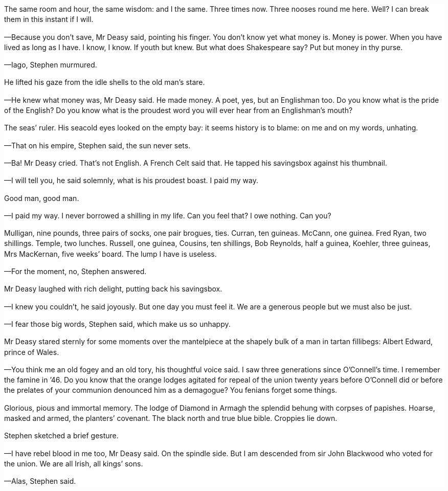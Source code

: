 The same room and hour, the same wisdom: and I the same. Three times now. Three nooses round me here. Well? I can break them in this instant if I will.

—Because you don’t save, Mr Deasy said, pointing his finger. You don’t know yet what money is. Money is power. When you have lived as long as I have. I know, I know. If youth but knew. But what does Shakespeare say? Put but money in thy purse.

—Iago, Stephen murmured.

He lifted his gaze from the idle shells to the old man’s stare.

—He knew what money was, Mr Deasy said. He made money. A poet, yes, but an Englishman too. Do you know what is the pride of the English? Do you know what is the proudest word you will ever hear from an Englishman’s mouth?

The seas’ ruler. His seacold eyes looked on the empty bay: it seems history is to blame: on me and on my words, unhating.

—That on his empire, Stephen said, the sun never sets.

—Ba! Mr Deasy cried. That’s not English. A French Celt said that. He tapped his savingsbox against his thumbnail.

—I will tell you, he said solemnly, what is his proudest boast. I paid my way.

Good man, good man.

—I paid my way. I never borrowed a shilling in my life. Can you feel that? I owe nothing. Can you?

Mulligan, nine pounds, three pairs of socks, one pair brogues, ties. Curran, ten guineas. McCann, one guinea. Fred Ryan, two shillings. Temple, two lunches. Russell, one guinea, Cousins, ten shillings, Bob Reynolds, half a guinea, Koehler, three guineas, Mrs MacKernan, five weeks’ board. The lump I have is useless.

—For the moment, no, Stephen answered.

Mr Deasy laughed with rich delight, putting back his savingsbox.

—I knew you couldn’t, he said joyously. But one day you must feel it. We are a generous people but we must also be just.

—I fear those big words, Stephen said, which make us so unhappy.

Mr Deasy stared sternly for some moments over the mantelpiece at the shapely bulk of a man in tartan fillibegs: Albert Edward, prince of Wales.

—You think me an old fogey and an old tory, his thoughtful voice said. I saw three generations since O’Connell’s time. I remember the famine in ’46. Do you know that the orange lodges agitated for repeal of the union twenty years before O’Connell did or before the prelates of your communion denounced him as a demagogue? You fenians forget some things.

Glorious, pious and immortal memory. The lodge of Diamond in Armagh the splendid behung with corpses of papishes. Hoarse, masked and armed, the planters’ covenant. The black north and true blue bible. Croppies lie down.

Stephen sketched a brief gesture.

—I have rebel blood in me too, Mr Deasy said. On the spindle side. But I am descended from sir John Blackwood who voted for the union. We are all Irish, all kings’ sons.

—Alas, Stephen said.
